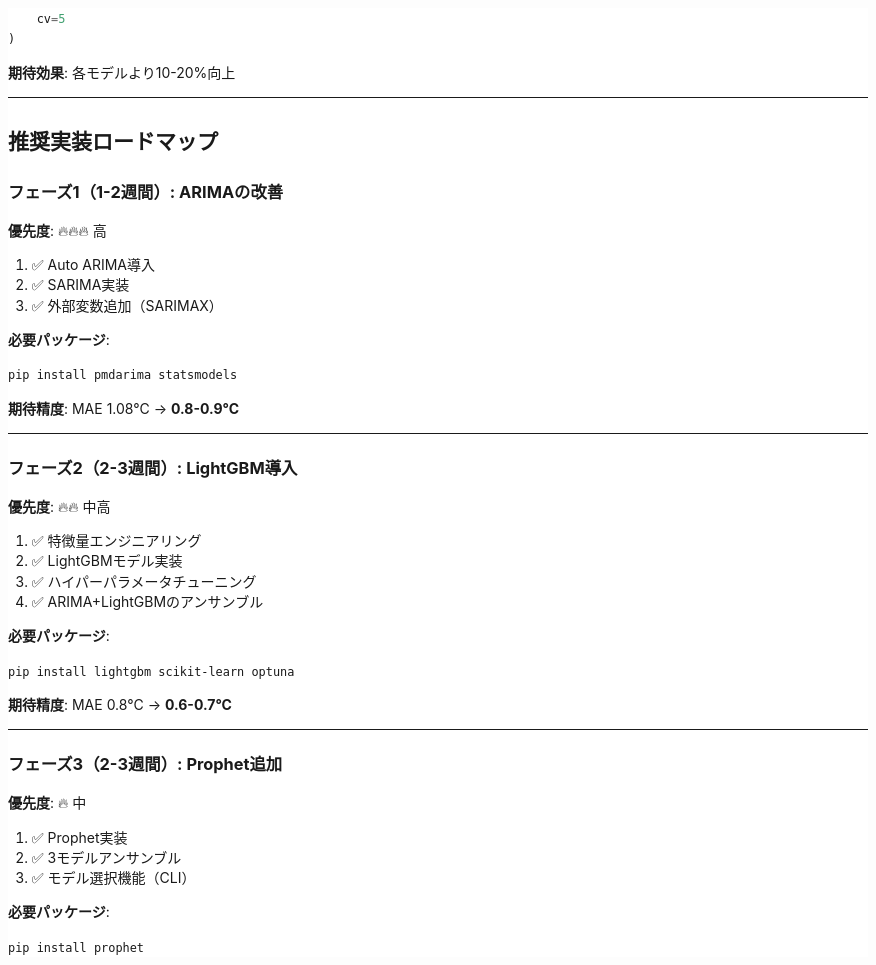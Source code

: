 ```python
    cv=5
)
```

**期待効果**: 各モデルより10-20%向上

---

## 推奨実装ロードマップ

### フェーズ1（1-2週間）: ARIMAの改善

**優先度**: 🔥🔥🔥 高

1. ✅ Auto ARIMA導入
2. ✅ SARIMA実装
3. ✅ 外部変数追加（SARIMAX）

**必要パッケージ**:
```bash
pip install pmdarima statsmodels
```

**期待精度**: MAE 1.08°C → **0.8-0.9°C**

---

### フェーズ2（2-3週間）: LightGBM導入

**優先度**: 🔥🔥 中高

1. ✅ 特徴量エンジニアリング
2. ✅ LightGBMモデル実装
3. ✅ ハイパーパラメータチューニング
4. ✅ ARIMA+LightGBMのアンサンブル

**必要パッケージ**:
```bash
pip install lightgbm scikit-learn optuna
```

**期待精度**: MAE 0.8°C → **0.6-0.7°C**

---

### フェーズ3（2-3週間）: Prophet追加

**優先度**: 🔥 中

1. ✅ Prophet実装
2. ✅ 3モデルアンサンブル
3. ✅ モデル選択機能（CLI）

**必要パッケージ**:
```bash
pip install prophet
```
